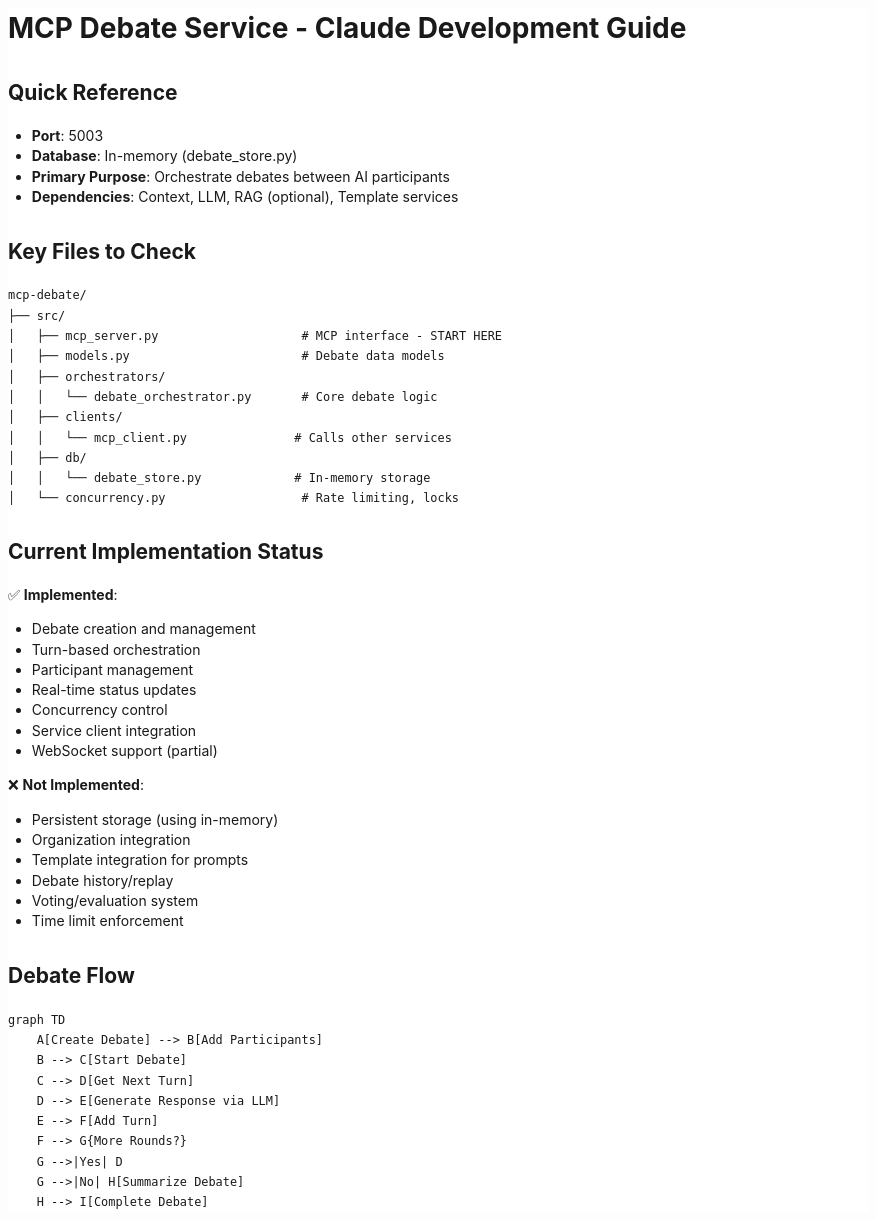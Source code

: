 # MCP Debate Service - Claude Development Guide

## Quick Reference
- **Port**: 5003
- **Database**: In-memory (debate_store.py)
- **Primary Purpose**: Orchestrate debates between AI participants
- **Dependencies**: Context, LLM, RAG (optional), Template services

## Key Files to Check
```
mcp-debate/
├── src/
│   ├── mcp_server.py                    # MCP interface - START HERE
│   ├── models.py                        # Debate data models
│   ├── orchestrators/
│   │   └── debate_orchestrator.py       # Core debate logic
│   ├── clients/
│   │   └── mcp_client.py               # Calls other services
│   ├── db/
│   │   └── debate_store.py             # In-memory storage
│   └── concurrency.py                   # Rate limiting, locks
```

## Current Implementation Status
✅ **Implemented**:
- Debate creation and management
- Turn-based orchestration
- Participant management
- Real-time status updates
- Concurrency control
- Service client integration
- WebSocket support (partial)

❌ **Not Implemented**:
- Persistent storage (using in-memory)
- Organization integration
- Template integration for prompts
- Debate history/replay
- Voting/evaluation system
- Time limit enforcement

## Debate Flow

```mermaid
graph TD
    A[Create Debate] --> B[Add Participants]
    B --> C[Start Debate]
    C --> D[Get Next Turn]
    D --> E[Generate Response via LLM]
    E --> F[Add Turn]
    F --> G{More Rounds?}
    G -->|Yes| D
    G -->|No| H[Summarize Debate]
    H --> I[Complete Debate]
```
